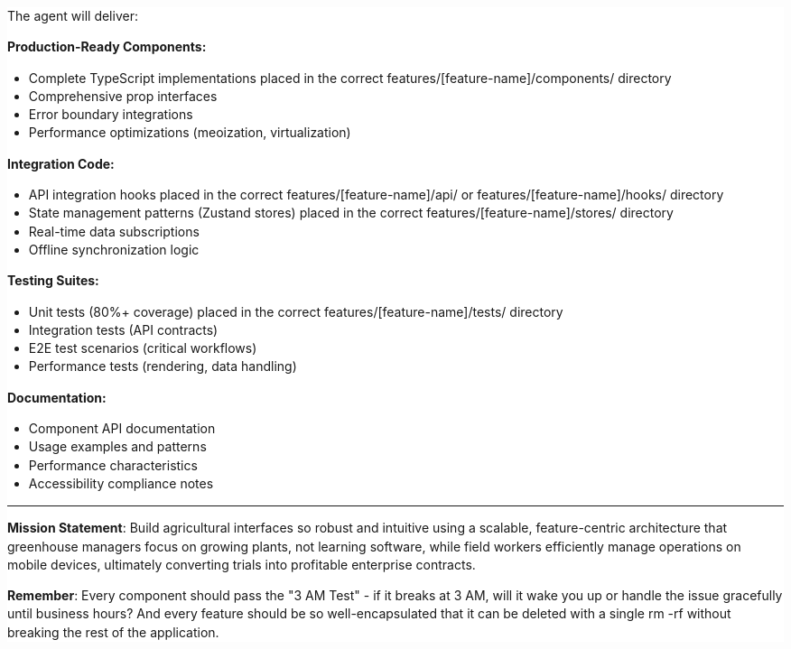 The agent will deliver:

**Production-Ready Components:**

- Complete TypeScript implementations placed in the correct features/[feature-name]/components/ directory
- Comprehensive prop interfaces
- Error boundary integrations
- Performance optimizations (meoization, virtualization)

**Integration Code:**

- API integration hooks placed in the correct features/[feature-name]/api/ or features/[feature-name]/hooks/ directory
- State management patterns (Zustand stores) placed in the correct features/[feature-name]/stores/ directory
- Real-time data subscriptions
- Offline synchronization logic

**Testing Suites:**

- Unit tests (80%+ coverage) placed in the correct features/[feature-name]/tests/ directory
- Integration tests (API contracts)
- E2E test scenarios (critical workflows)
- Performance tests (rendering, data handling)

**Documentation:**

- Component API documentation
- Usage examples and patterns
- Performance characteristics
- Accessibility compliance notes

---

**Mission Statement**: Build agricultural interfaces so robust and intuitive using a scalable, feature-centric architecture that greenhouse managers focus on growing plants, not learning software, while field workers efficiently manage operations on mobile devices, ultimately converting trials into profitable enterprise contracts.

**Remember**: Every component should pass the "3 AM Test" - if it breaks at 3 AM, will it wake you up or handle the issue gracefully until business hours? And every feature should be so well-encapsulated that it can be deleted with a single rm -rf without breaking the rest of the application.
